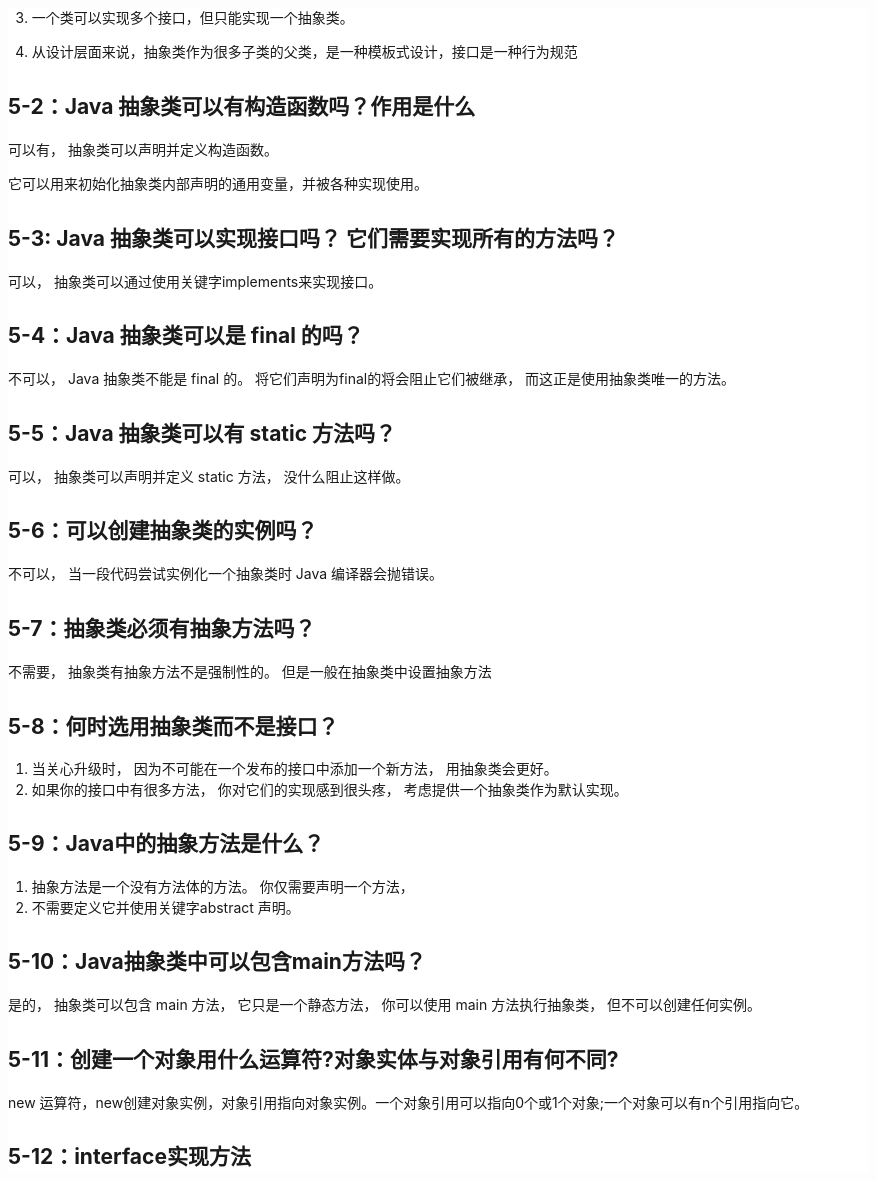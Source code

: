 3. ⼀个类可以实现多个接⼝，但只能实现⼀个抽象类。

4. 从设计层⾯来说，抽象类作为很多子类的父类，是一种模板式设计，接口是一种行为规范

## 5-2：Java 抽象类可以有构造函数吗？作用是什么

可以有， 抽象类可以声明并定义构造函数。 

它可以用来初始化抽象类内部声明的通用变量，并被各种实现使用。

## 5-3: Java 抽象类可以实现接口吗？ 它们需要实现所有的方法吗？

可以， 抽象类可以通过使用关键字implements来实现接口。 

## 5-4：Java 抽象类可以是 final 的吗？

不可以， Java 抽象类不能是 final 的。 将它们声明为final的将会阻止它们被继承， 而这正是使用抽象类唯一的方法。 

## 5-5：Java 抽象类可以有 static 方法吗？

可以， 抽象类可以声明并定义 static 方法， 没什么阻止这样做。

## 5-6：可以创建抽象类的实例吗？

不可以， 当一段代码尝试实例化一个抽象类时 Java 编译器会抛错误。

## 5-7：抽象类必须有抽象方法吗？

不需要， 抽象类有抽象方法不是强制性的。 但是一般在抽象类中设置抽象方法

## 5-8：何时选用抽象类而不是接口？

1. 当关心升级时， 因为不可能在一个发布的接口中添加一个新方法， 用抽象类会更好。
2. 如果你的接口中有很多方法， 你对它们的实现感到很头疼， 考虑提供一个抽象类作为默认实现。

## 5-9：Java中的抽象方法是什么？

1. 抽象方法是一个没有方法体的方法。 你仅需要声明一个方法， 
2. 不需要定义它并使用关键字abstract 声明。 

## 5-10：Java抽象类中可以包含main方法吗？

是的， 抽象类可以包含 main 方法， 它只是一个静态方法， 你可以使用 main 方法执行抽象类， 但不可以创建任何实例。

## 5-11：创建⼀个对象⽤什么运算符?对象实体与对象引⽤有何不同?

new 运算符，new创建对象实例，对象引⽤指向对象实例。⼀个对象引⽤可以指向0个或1个对象;⼀个对象可以有n个引⽤指向它。

## 5-12：interface实现方法
